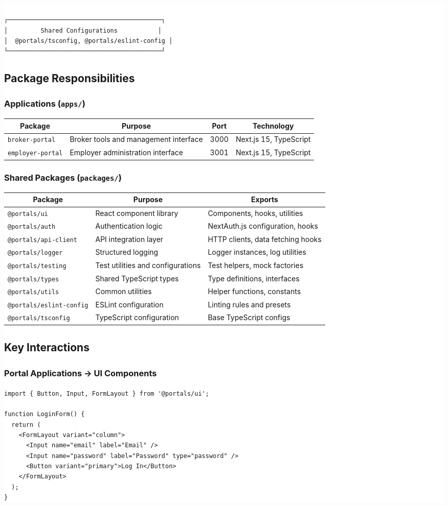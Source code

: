 ```

┌──────────────────────────────────────────┐
│         Shared Configurations           │
│  @portals/tsconfig, @portals/eslint-config │
└──────────────────────────────────────────┘
```

## Package Responsibilities

### Applications (`apps/`)

| Package | Purpose | Port | Technology |
|---------|---------|------|------------|
| `broker-portal` | Broker tools and management interface | 3000 | Next.js 15, TypeScript |
| `employer-portal` | Employer administration interface | 3001 | Next.js 15, TypeScript |

### Shared Packages (`packages/`)

| Package | Purpose | Exports |
|---------|---------|---------|
| `@portals/ui` | React component library | Components, hooks, utilities |
| `@portals/auth` | Authentication logic | NextAuth.js configuration, hooks |
| `@portals/api-client` | API integration layer | HTTP clients, data fetching hooks |
| `@portals/logger` | Structured logging | Logger instances, log utilities |
| `@portals/testing` | Test utilities and configurations | Test helpers, mock factories |
| `@portals/types` | Shared TypeScript types | Type definitions, interfaces |
| `@portals/utils` | Common utilities | Helper functions, constants |
| `@portals/eslint-config` | ESLint configuration | Linting rules and presets |
| `@portals/tsconfig` | TypeScript configuration | Base TypeScript configs |

## Key Interactions

### Portal Applications → UI Components

```tsx
import { Button, Input, FormLayout } from '@portals/ui';

function LoginForm() {
  return (
    <FormLayout variant="column">
      <Input name="email" label="Email" />
      <Input name="password" label="Password" type="password" />
      <Button variant="primary">Log In</Button>
    </FormLayout>
  );
}
```
